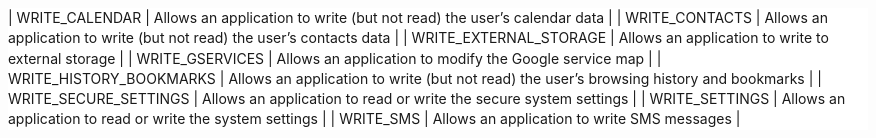 | WRITE_CALENDAR                 | Allows an application to write (but not read) the user’s calendar data |
| WRITE_CONTACTS                 | Allows an application to write (but not read) the user’s contacts data |
| WRITE_EXTERNAL_STORAGE         | Allows an application to write to external storage           |
| WRITE_GSERVICES                | Allows an application to modify the Google service map       |
| WRITE_HISTORY_BOOKMARKS        | Allows an application to write (but not read) the user’s browsing history and bookmarks |
| WRITE_SECURE_SETTINGS          | Allows an application to read or write the secure system settings |
| WRITE_SETTINGS                 | Allows an application to read or write the system settings   |
| WRITE_SMS                      | Allows an application to write SMS messages                  |

